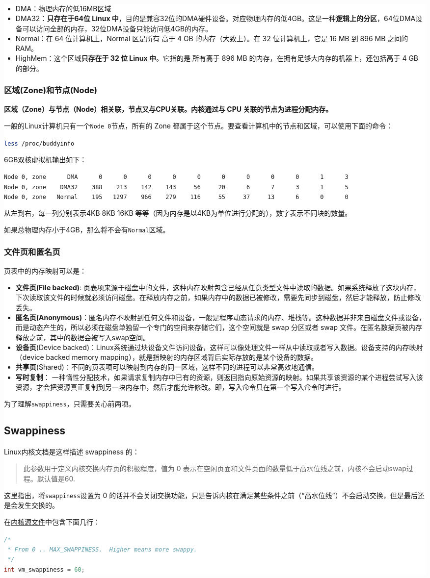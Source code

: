 - DMA：物理内存的低16MB区域
- DMA32：**只存在于64位 Linux 中**，目的是兼容32位的DMA硬件设备。对应物理内存的低4GB。这是一种**逻辑上的分区**，64位DMA设备可以访问全部的内存，32位DMA设备只能访问低4GB的内存。
- Normal：在 64 位计算机上，Normal 区是所有 高于 4 GB 的内存（大致上）。在 32 位计算机上，它是 16 MB 到 896 MB 之间的 RAM。
- HighMem：这个区域**只存在于 32 位 Linux 中**。它指的是 所有高于 896 MB 的内存，在拥有足够大内存的机器上，还包括高于 4 GB 的部分。

### 区域(Zone)和节点(Node)

**区域（Zone）与节点（Node）相关联，节点又与CPU关联。内核通过与 CPU 关联的节点为进程分配内存。**

一般的Linux计算机只有一个`Node 0`节点，所有的 Zone 都属于这个节点。要查看计算机中的节点和区域，可以使用下面的命令：

```bash
less /proc/buddyinfo
```

6GB双核虚拟机输出如下：

```
Node 0, zone      DMA      0      0      0      0      0      0      0      0      0      1      3 
Node 0, zone    DMA32    388    213    142    143     56     20      6      7      3      1      5 
Node 0, zone   Normal    195   1297    966    279    116     55     37     13      6      0      0 
```

从左到右，每一列分别表示4KB 8KB 16KB 等等（因为内存是以4KB为单位进行分配的），数字表示不同块的数量。

如果总物理内存小于4GB，那么将不会有`Normal`区域。

### 文件页和匿名页

页表中的内存映射可以是：

- **文件页(File backed)**: 页表项来源于磁盘中的文件，这种内存映射包含已经从任意类型文件中读取的数据。如果系统释放了这块内存，下次读取该文件的时候就必须访问磁盘。在释放内存之前，如果内存中的数据已被修改，需要先同步到磁盘，然后才能释放，防止修改丢失。
- **匿名页(Anonymous)**：匿名内存不映射到任何文件和设备，一般是程序动态请求的内存、堆栈等。这种数据并非来自磁盘文件或设备，而是动态产生的，所以必须在磁盘单独留一个专门的空间来存储它们，这个空间就是 swap 分区或者 swap 文件。在匿名数据页被内存释放之前，其中的数据会被写入swap空间。
- **设备页**(Device backed)：Linux系统通过块设备文件访问设备，这样可以像处理文件一样从中读取或者写入数据。设备支持的内存映射（device backed memory mapping），就是指映射的内存区域背后实际存放的是某个设备的数据。
- **共享页**(Shared)：不同的页表项可以映射到内存的同一区域，这样不同的进程可以非常高效地通信。
- **写时复制**： 一种惰性分配技术，如果请求复制内存中已有的资源，则返回指向原始资源的映射。如果共享该资源的某个进程尝试写入该资源，才会把资源真正复制到另一块内存中，然后才能允许修改。即，写入命令只在第一个写入命令时进行。

为了理解`swappiness`，只需要关心前两项。

## Swappiness

Linux内核文档是这样描述 swappiness 的：

> 此参数用于定义内核交换内存页的积极程度，值为 0 表示在空闲页面和文件页面的数量低于高水位线之前，内核不会启动swap过程。默认值是60.

这里指出，将`swappiness`设置为 0 的话并不会关闭交换功能，只是告诉内核在满足某些条件之前（“高水位线”）不会启动交换，但是最后还是会发生交换的。

在[内核源文件](https://github.com/torvalds/linux/blob/master/mm/vmscan.c#L176)中包含下面几行：

```c
/*
 * From 0 .. MAX_SWAPPINESS.  Higher means more swappy.
 */
int vm_swappiness = 60;
```
